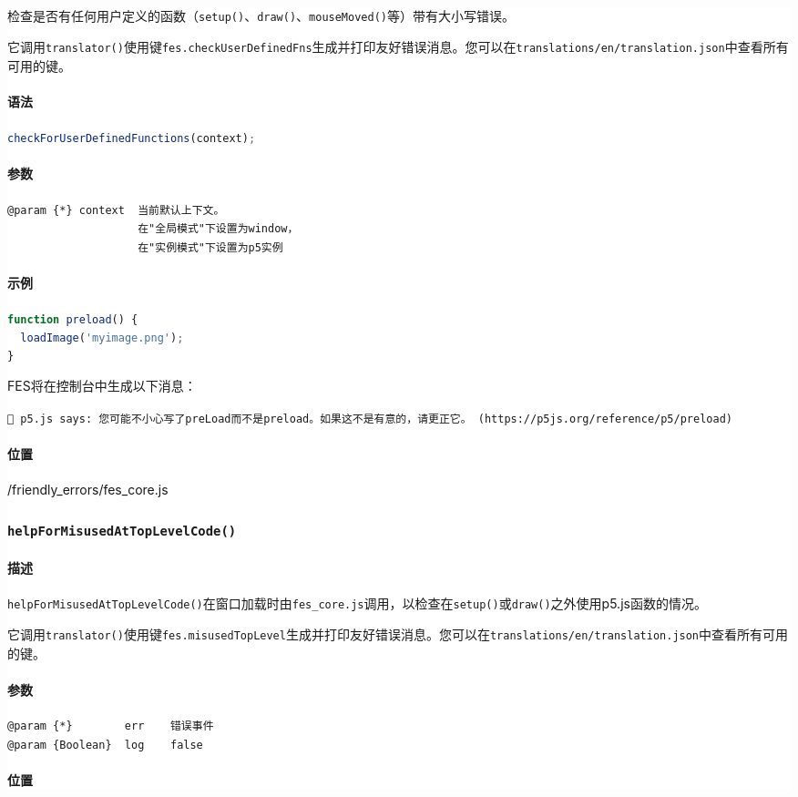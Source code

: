 检查是否有任何用户定义的函数（`setup()`、`draw()`、`mouseMoved()`等）带有大小写错误。

它调用`translator()`使用键`fes.checkUserDefinedFns`生成并打印友好错误消息。您可以在`translations/en/translation.json`中查看所有可用的键。


#### 语法

```js
checkForUserDefinedFunctions(context);
```


#### 参数

```
@param {*} context  当前默认上下文。
                    在"全局模式"下设置为window，
                    在"实例模式"下设置为p5实例
```


#### 示例

```js
function preload() {
  loadImage('myimage.png');
}
```

FES将在控制台中生成以下消息：

```
🌸 p5.js says: 您可能不小心写了preLoad而不是preload。如果这不是有意的，请更正它。 (https://p5js.org/reference/p5/preload)
```


#### 位置

/friendly\_errors/fes\_core.js


### `helpForMisusedAtTopLevelCode()`

#### 描述

`helpForMisusedAtTopLevelCode()`在窗口加载时由`fes_core.js`调用，以检查在`setup()`或`draw()`之外使用p5.js函数的情况。

它调用`translator()`使用键`fes.misusedTopLevel`生成并打印友好错误消息。您可以在`translations/en/translation.json`中查看所有可用的键。


#### 参数

```
@param {*}        err    错误事件
@param {Boolean}  log    false
```


#### 位置
